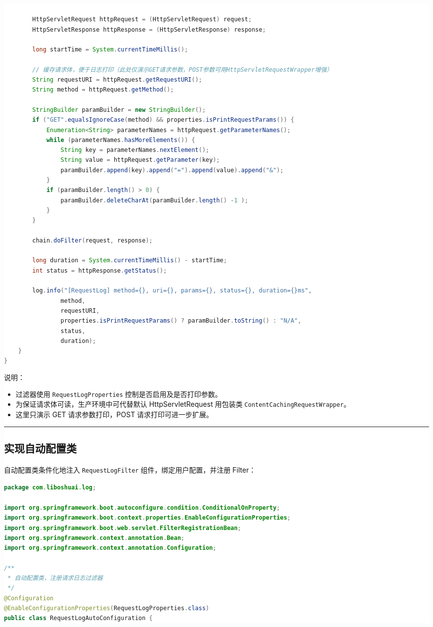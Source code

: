 ```java

        HttpServletRequest httpRequest = (HttpServletRequest) request;
        HttpServletResponse httpResponse = (HttpServletResponse) response;

        long startTime = System.currentTimeMillis();

        // 缓存请求体，便于日志打印（此处仅演示GET请求参数，POST参数可用HttpServletRequestWrapper增强）
        String requestURI = httpRequest.getRequestURI();
        String method = httpRequest.getMethod();

        StringBuilder paramBuilder = new StringBuilder();
        if ("GET".equalsIgnoreCase(method) && properties.isPrintRequestParams()) {
            Enumeration<String> parameterNames = httpRequest.getParameterNames();
            while (parameterNames.hasMoreElements()) {
                String key = parameterNames.nextElement();
                String value = httpRequest.getParameter(key);
                paramBuilder.append(key).append("=").append(value).append("&");
            }
            if (paramBuilder.length() > 0) {
                paramBuilder.deleteCharAt(paramBuilder.length() -1 );
            }
        }

        chain.doFilter(request, response);

        long duration = System.currentTimeMillis() - startTime;
        int status = httpResponse.getStatus();

        log.info("[RequestLog] method={}, uri={}, params={}, status={}, duration={}ms",
                method,
                requestURI,
                properties.isPrintRequestParams() ? paramBuilder.toString() : "N/A",
                status,
                duration);
    }
}
```

说明：

- 过滤器使用 `RequestLogProperties` 控制是否启用及是否打印参数。
- 为保证请求体可读，生产环境中可代替默认 HttpServletRequest 用包装类 `ContentCachingRequestWrapper`。
- 这里只演示 GET 请求参数打印，POST 请求打印可进一步扩展。

---

## 实现自动配置类

自动配置类条件化地注入 `RequestLogFilter` 组件，绑定用户配置，并注册 Filter：

```java
package com.liboshuai.log;

import org.springframework.boot.autoconfigure.condition.ConditionalOnProperty;
import org.springframework.boot.context.properties.EnableConfigurationProperties;
import org.springframework.boot.web.servlet.FilterRegistrationBean;
import org.springframework.context.annotation.Bean;
import org.springframework.context.annotation.Configuration;

/**
 * 自动配置类，注册请求日志过滤器
 */
@Configuration
@EnableConfigurationProperties(RequestLogProperties.class)
public class RequestLogAutoConfiguration {
```